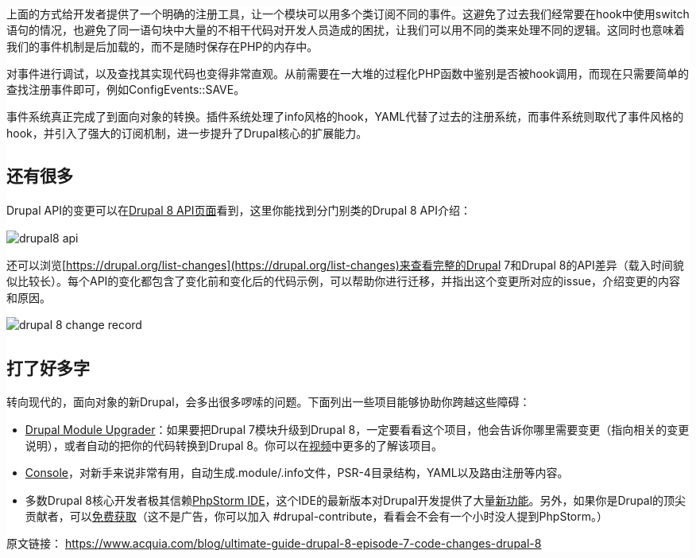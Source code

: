 上面的方式给开发者提供了一个明确的注册工具，让一个模块可以用多个类订阅不同的事件。这避免了过去我们经常要在hook中使用switch语句的情况，也避免了同一语句块中大量的不相干代码对开发人员造成的困扰，让我们可以用不同的类来处理不同的逻辑。这同时也意味着我们的事件机制是后加载的，而不是随时保存在PHP的内存中。

对事件进行调试，以及查找其实现代码也变得非常直观。从前需要在一大堆的过程化PHP函数中鉴别是否被hook调用，而现在只需要简单的查找注册事件即可，例如ConfigEvents::SAVE。

事件系统真正完成了到面向对象的转换。插件系统处理了info风格的hook，YAML代替了过去的注册系统，而事件系统则取代了事件风格的hook，并引入了强大的订阅机制，进一步提升了Drupal核心的扩展能力。

## 还有很多

Drupal API的变更可以在[Drupal 8 API页面](https://api.drupal.org/api/drupal/8)看到，这里你能找到分门别类的Drupal 8 API介绍：

![drupal8 api](https://www.acquia.com/sites/default/files/screen_shot_2014-09-04_at_11.54.34_pm.png)

还可以浏览[https://drupal.org/list-changes](https://drupal.org/list-changes)来查看完整的Drupal 7和Drupal 8的API差异（载入时间貌似比较长）。每个API的变化都包含了变化前和变化后的代码示例，可以帮助你进行迁移，并指出这个变更所对应的issue，介绍变更的内容和原因。

![drupal 8 change record](https://www.acquia.com/sites/default/files/screen_shot_2014-03-22_at_1.22.52_pm.png)

## 打了好多字

转向现代的，面向对象的新Drupal，会多出很多啰嗦的问题。下面列出一些项目能够协助你跨越这些障碍：

* [Drupal Module Upgrader](https://www.drupal.org/project/drupalmoduleupgrader)：如果要把Drupal 7模块升级到Drupal 8，一定要看看这个项目，他会告诉你哪里需要变更（指向相关的变更说明），或者自动的把你的代码转换到Drupal 8。你可以在[视频](https://www.acquia.com/resources/podcasts/acquia-podcast-154-help-build-drupal-8-module-upgrader)中更多的了解该项目。

* [Console](https://www.drupal.org/project/console)，对新手来说非常有用，自动生成.module/.info文件，PSR-4目录结构，YAML以及路由注册等内容。

* 多数Drupal 8核心开发者极其信赖[PhpStorm IDE](http://www.jetbrains.com/phpstorm/)，这个IDE的最新版本对Drupal开发提供了大量[新功能](http://confluence.jetbrains.com/display/PhpStorm/Drupal+Development+using+PhpStorm)。另外，如果你是Drupal的顶尖贡献者，可以[免费获取](https://assoc.drupal.org/node/18548)（这不是广告，你可以加入 #drupal-contribute，看看会不会有一个小时没人提到PhpStorm。）

原文链接： https://www.acquia.com/blog/ultimate-guide-drupal-8-episode-7-code-changes-drupal-8